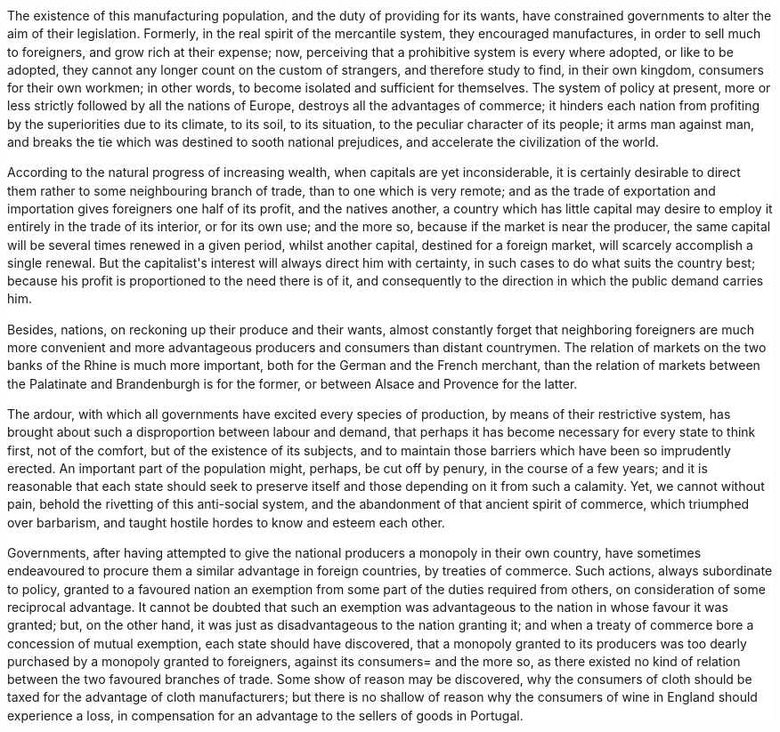 The existence of this manufacturing population, and the duty of providing for its wants, have constrained governments to alter the aim of their legislation. Formerly, in the real spirit of the mercantile system, they encouraged manufactures, in order to sell much to foreigners, and grow rich at their expense; now, perceiving that a prohibitive system is every where adopted, or like to be adopted, they cannot any longer count on the custom of strangers, and therefore study to find, in their own kingdom, consumers for their own workmen; in other words, to become isolated and sufficient for themselves. The system of policy at present, more or less strictly followed by all the nations of Europe, destroys all the advantages of commerce; it hinders each nation from profiting by the superiorities due to its climate, to its soil, to its situation, to the peculiar character of its people; it arms man against man, and breaks the tie which was destined to sooth national prejudices, and accelerate the civilization of the world.

According to the natural progress of increasing wealth, when capitals are yet inconsiderable, it is certainly desirable to direct them rather to some neighbouring branch of trade, than to one which is very remote; and as the trade of exportation and importation gives foreigners one half of its profit, and the natives another, a country which has little capital may desire to employ it entirely in the trade of its interior, or for its own use; and the more so, because if the market is near the producer, the same capital will be several times renewed in a given period, whilst another capital, destined for a foreign market, will scarcely accomplish a single renewal. But the capitalist's interest will always direct him with certainty, in such cases to do what suits the country best; because his profit is proportioned to the need there is of it, and consequently to the direction in which the public demand carries him.

Besides, nations, on reckoning up their produce and their wants, almost constantly forget that neighboring foreigners are much more convenient and more advantageous producers and consumers than distant countrymen. The relation of markets on the two banks of the Rhine is much more important, both for the German and the French merchant, than the relation of markets between the Palatinate and Brandenburgh is for the former, or between Alsace and Provence for the latter.

The ardour, with which all governments have excited every species of production, by means of their restrictive system, has brought about such a disproportion between labour and demand, that perhaps it has become necessary for every state to think first, not of the comfort, but of the existence of its subjects, and to maintain those barriers which have been so imprudently erected. An important part of the population might, perhaps, be cut off by penury, in the course of a few years; and it is reasonable that each state should seek to preserve itself and those depending on it from such a calamity. Yet, we cannot without pain, behold the rivetting of this anti-social system, and the abandonment of that ancient spirit of commerce, which triumphed over barbarism, and taught hostile hordes to know and esteem each other.

Governments, after having attempted to give the national producers a monopoly in their own country, have sometimes endeavoured to procure them a similar advantage in foreign countries, by treaties of commerce. Such actions, always subordinate to policy, granted to a favoured nation an exemption from some part of the duties required from others, on consideration of some reciprocal advantage. It cannot be doubted that such an exemption was advantageous to the nation in whose favour it was granted; but, on the other hand, it was just as disadvantageous to the nation granting it; and when a treaty of commerce bore a concession of mutual exemption, each state should have discovered, that a monopoly granted to its producers was too dearly purchased by a monopoly granted to foreigners, against its consumers= and the more so, as there existed no kind of relation between the two favoured branches of trade. Some show of reason may be discovered, why the consumers of cloth should be taxed for the advantage of cloth manufacturers; but there is no shallow of reason why the consumers of wine in England should experience a loss, in compensation for an advantage to the sellers of goods in Portugal.
